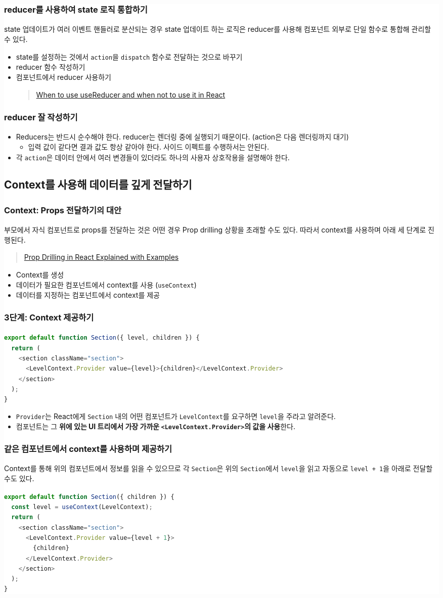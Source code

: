 ### reducer를 사용하여 state 로직 통합하기

state 업데이트가 여러 이벤트 핸들러로 분산되는 경우 state 업데이트 하는 로직은 reducer를 사용해 컴포넌트 외부로 단일 함수로 통합해 관리할 수 있다.

- state를 설정하는 것에서 `action`을 `dispatch` 함수로 전달하는 것으로 바꾸기
- reducer 함수 작성하기
- 컴포넌트에서 reducer 사용하기
  > [When to use useReducer and when not to use it in React](https://medium.com/@queenskisivuli/when-to-use-usereducer-and-when-not-to-use-it-in-react-f8cd5208aee8)

### reducer 잘 작성하기

- Reducers는 반드시 순수해야 한다. reducer는 렌더링 중에 실행되기 때문이다. (action은 다음 렌더링까지 대기)
  - 입력 값이 같다면 결과 값도 항상 같아야 한다. 사이드 이펙트를 수행하서는 안된다.
- 각 `action`은 데이터 안에서 여러 변경들이 있더라도 하나의 사용자 상호작용을 설명해야 한다.

## Context를 사용해 데이터를 깊게 전달하기

### Context: Props 전달하기의 대안

부모에서 자식 컴포넌트로 props를 전달하는 것은 어떤 경우 Prop drilling 상황을 초래할 수도 있다. 따라서 context를 사용하며 아래 세 단계로 진행된다.

> [Prop Drilling in React Explained with Examples](https://www.freecodecamp.org/news/prop-drilling-in-react-explained-with-examples/)

- Context를 생성
- 데이터가 필요한 컴포넌트에서 context를 사용 (`useContext`)
- 데이터를 지정하는 컴포넌트에서 context를 제공

### 3단계: Context 제공하기

```javascript
export default function Section({ level, children }) {
  return (
    <section className="section">
      <LevelContext.Provider value={level}>{children}</LevelContext.Provider>
    </section>
  );
}
```

- `Provider`는 React에게 `Section` 내의 어떤 컴포넌트가 `LevelContext`를 요구하면 `level`을 주라고 알려준다.
- 컴포넌트는 그 **위에 있는 UI 트리에서 가장 가까운 `<LevelContext.Provider>`의 값을 사용**한다.

### 같은 컴포넌트에서 context를 사용하며 제공하기

Context를 통해 위의 컴포넌트에서 정보를 읽을 수 있으므로 각 `Section`은 위의 `Section`에서 `level`을 읽고 자동으로 `level + 1`을 아래로 전달할 수도 있다.

```javascript
export default function Section({ children }) {
  const level = useContext(LevelContext);
  return (
    <section className="section">
      <LevelContext.Provider value={level + 1}>
        {children}
      </LevelContext.Provider>
    </section>
  );
}
```
